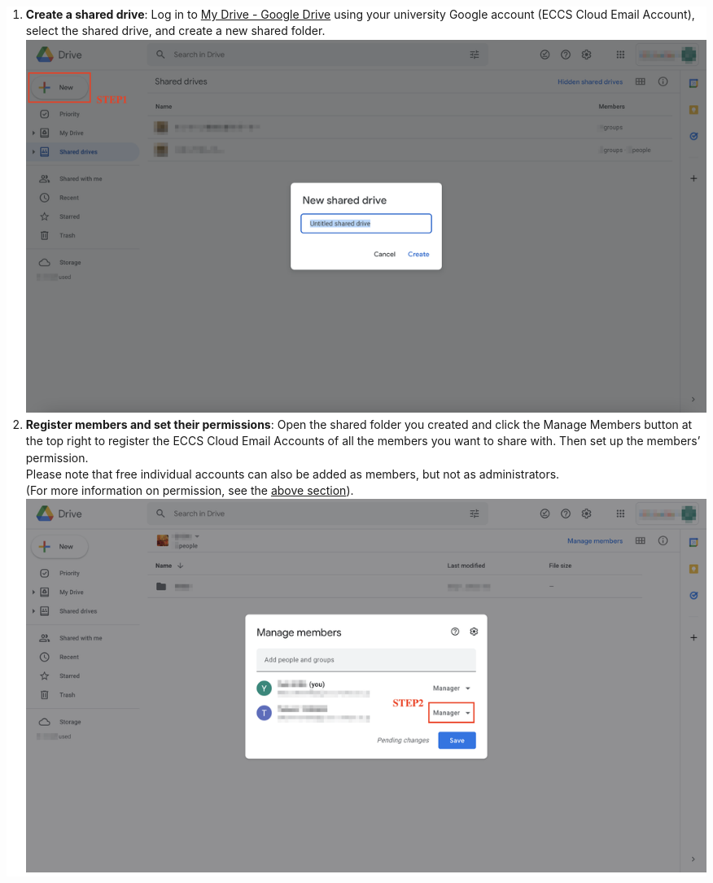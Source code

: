 1. **Create a shared drive**: Log in to [My Drive - Google Drive](https://drive.google.com/drive/u/0/my-drive) using your university Google account (ECCS Cloud Email Account), select the shared drive, and create a new shared folder.<img src="pic4.png"> 
2. **Register members and set their permissions**: Open the shared folder you created and click the Manage Members button at the top right to register the ECCS Cloud Email Accounts of all the members you want to share with. Then set up the members’ permission. <br> Please note that free individual accounts can also be added as members, but not as administrators. <br>  (For more information on permission, see the [above section](#share_drive)). <img src="pic5.png">